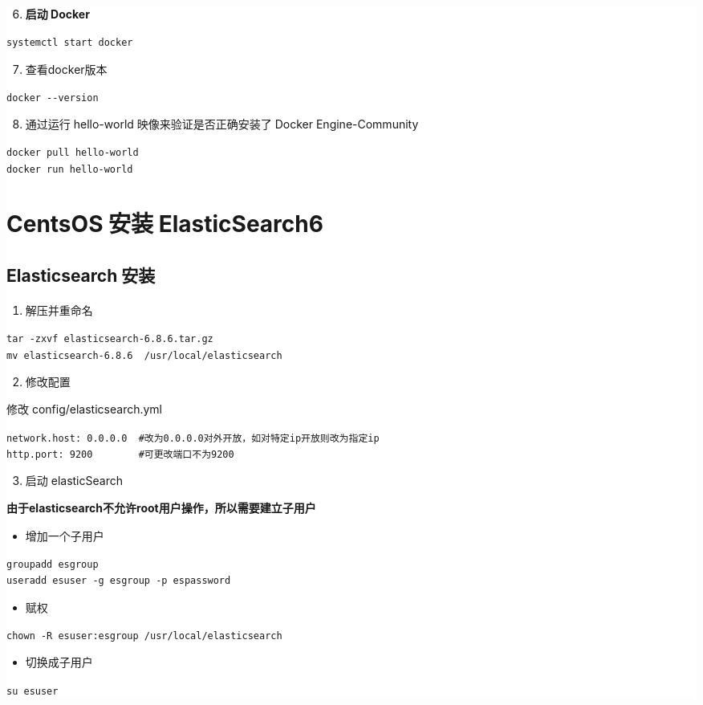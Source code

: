 6. **启动 Docker**

```
systemctl start docker
```

7. 查看docker版本

```
docker --version
```

8. 通过运行 hello-world 映像来验证是否正确安装了 Docker Engine-Community

```
docker pull hello-world
docker run hello-world
```



# CentsOS 安装 ElasticSearch6

## Elasticsearch 安装

1. 解压并重命名

```shell
tar -zxvf elasticsearch-6.8.6.tar.gz
mv elasticsearch-6.8.6  /usr/local/elasticsearch
```

2. 修改配置

修改 config/elasticsearch.yml

```shell
network.host: 0.0.0.0  #改为0.0.0.0对外开放，如对特定ip开放则改为指定ip
http.port: 9200        #可更改端口不为9200
```

3. 启动 elasticSearch

**由于elasticsearch不允许root用户操作，所以需要建立子用户**

* 增加一个子用户

```
groupadd esgroup
useradd esuser -g esgroup -p espassword
```

* 赋权

```
chown -R esuser:esgroup /usr/local/elasticsearch
```

* 切换成子用户

```
su esuser
```
